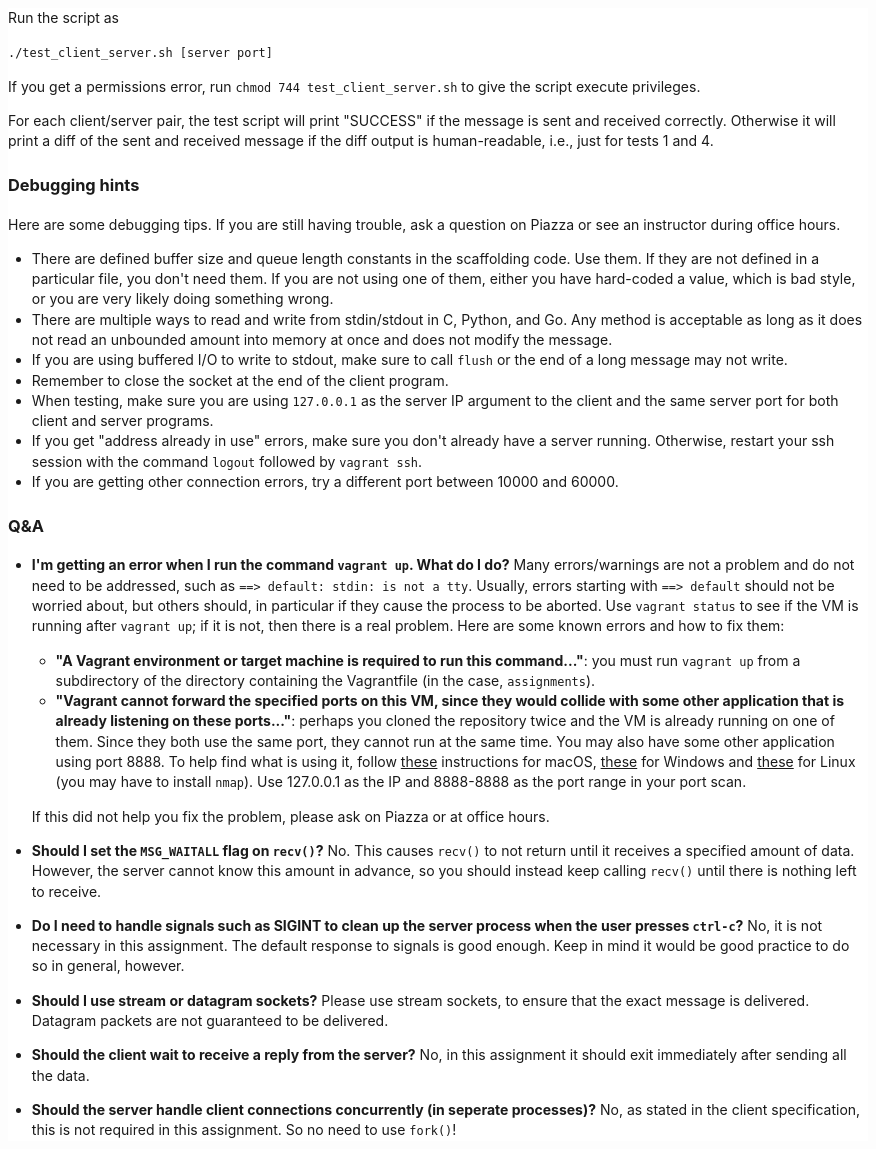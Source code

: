 Run the script as

`./test_client_server.sh [server port]`

If you get a permissions error, run `chmod 744 test_client_server.sh` to give the script execute privileges.

For each client/server pair, the test script will print "SUCCESS" if the message is sent and received correctly. Otherwise it will print a diff of the sent and received message if the diff output is human-readable, i.e., just for tests 1 and 4.

### Debugging hints
Here are some debugging tips. If you are still having trouble, ask a question on Piazza or see an instructor during office hours.

* There are defined buffer size and queue length constants in the scaffolding code. Use them. If they are not defined in a particular file, you don't need them. If you are not using one of them, either you have hard-coded a value, which is bad style, or you are very likely doing something wrong.
* There are multiple ways to read and write from stdin/stdout in C, Python, and Go. Any method is acceptable as long as it does not read an unbounded amount into memory at once and does not modify the message.
* If you are using buffered I/O to write to stdout, make sure to call `flush` or the end of a long message may not write.
* Remember to close the socket at the end of the client program.
* When testing, make sure you are using `127.0.0.1` as the server IP argument to the client and the same server port for both client and server programs.
* If you get "address already in use" errors, make sure you don't already have a server running. Otherwise, restart your ssh session with the command `logout` followed by `vagrant ssh`.  
* If you are getting other connection errors, try a different port between 10000 and 60000.

### Q&A
* **I'm getting an error when I run the command `vagrant up`. What do I do?** Many errors/warnings are not a problem and do not need to be addressed, such as `==> default: stdin: is not a tty`. Usually, errors starting with `==> default` should not be worried about, but others should, in particular if they cause the process to be aborted. Use `vagrant status` to see if the VM is running after `vagrant up`; if it is not, then there is a real problem. Here are some known errors and how to fix them:
    * **"A Vagrant environment or target machine is required to run this command..."**: you must run `vagrant up` from a subdirectory of the directory containing the Vagrantfile (in the case, `assignments`).
    * **"Vagrant cannot forward the specified ports on this VM, since they would collide with some other application that is already listening on these ports..."**: perhaps you cloned the repository twice and the VM is already running on one of them. Since they both use the same port, they cannot run at the same time. You may also have some other application using port 8888. To help find what is using it, follow [these](http://osxdaily.com/2014/05/20/port-scanner-mac-network-utility/) instructions for macOS, [these](https://techtalk.gfi.com/scan-open-ports-in-windows-a-quick-guide/) for Windows and [these](https://wiki.archlinux.org/index.php/Nmap#Port_scan) for Linux (you may have to install `nmap`). Use 127.0.0.1 as the IP and 8888-8888 as the port range in your port scan.

  If this did not help you fix the problem, please ask on Piazza or at office hours.

* **Should I set the `MSG_WAITALL` flag on `recv()`?** No. This causes `recv()` to not return until it receives a specified amount of data. However, the server cannot know this amount in advance, so you should instead keep calling `recv()` until there is nothing left to receive.
* **Do I need to handle signals such as SIGINT to clean up the server process when the user presses `ctrl-c`?** No, it is not necessary in this assignment. The default response to signals is good enough. Keep in mind it would be good practice to do so in general, however.
* **Should I use stream or datagram sockets?** Please use stream sockets, to ensure that the exact message is delivered. Datagram packets are not guaranteed to be delivered.
* **Should the client wait to receive a reply from the server?** No, in this assignment it should exit immediately after sending all the data.
* **Should the server handle client connections concurrently (in seperate processes)?** No, as stated in the client specification, this is not required in this assignment. So no need to use `fork()`!

